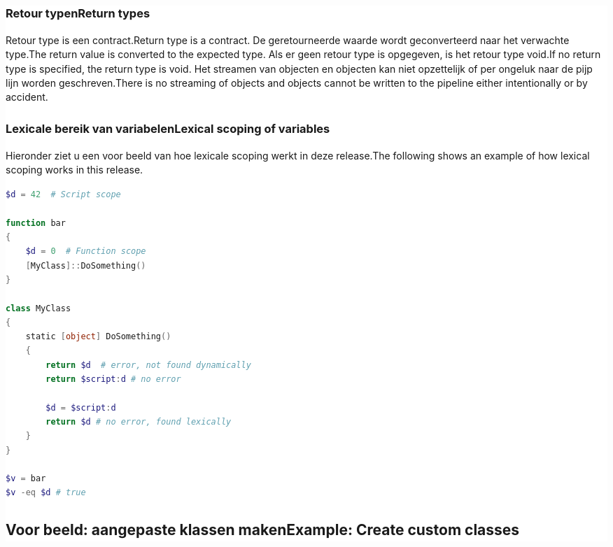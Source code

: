 ### <a name="return-types"></a><span data-ttu-id="56c94-228">Retour typen</span><span class="sxs-lookup"><span data-stu-id="56c94-228">Return types</span></span>

<span data-ttu-id="56c94-229">Retour type is een contract.</span><span class="sxs-lookup"><span data-stu-id="56c94-229">Return type is a contract.</span></span> <span data-ttu-id="56c94-230">De geretourneerde waarde wordt geconverteerd naar het verwachte type.</span><span class="sxs-lookup"><span data-stu-id="56c94-230">The return value is converted to the expected type.</span></span>
<span data-ttu-id="56c94-231">Als er geen retour type is opgegeven, is het retour type void.</span><span class="sxs-lookup"><span data-stu-id="56c94-231">If no return type is specified, the return type is void.</span></span> <span data-ttu-id="56c94-232">Het streamen van objecten en objecten kan niet opzettelijk of per ongeluk naar de pijp lijn worden geschreven.</span><span class="sxs-lookup"><span data-stu-id="56c94-232">There is no streaming of objects and objects cannot be written to the pipeline either intentionally or by accident.</span></span>

### <a name="lexical-scoping-of-variables"></a><span data-ttu-id="56c94-233">Lexicale bereik van variabelen</span><span class="sxs-lookup"><span data-stu-id="56c94-233">Lexical scoping of variables</span></span>

<span data-ttu-id="56c94-234">Hieronder ziet u een voor beeld van hoe lexicale scoping werkt in deze release.</span><span class="sxs-lookup"><span data-stu-id="56c94-234">The following shows an example of how lexical scoping works in this release.</span></span>

```powershell
$d = 42  # Script scope

function bar
{
    $d = 0  # Function scope
    [MyClass]::DoSomething()
}

class MyClass
{
    static [object] DoSomething()
    {
        return $d  # error, not found dynamically
        return $script:d # no error

        $d = $script:d
        return $d # no error, found lexically
    }
}

$v = bar
$v -eq $d # true
```

## <a name="example-create-custom-classes"></a><span data-ttu-id="56c94-235">Voor beeld: aangepaste klassen maken</span><span class="sxs-lookup"><span data-stu-id="56c94-235">Example: Create custom classes</span></span>
